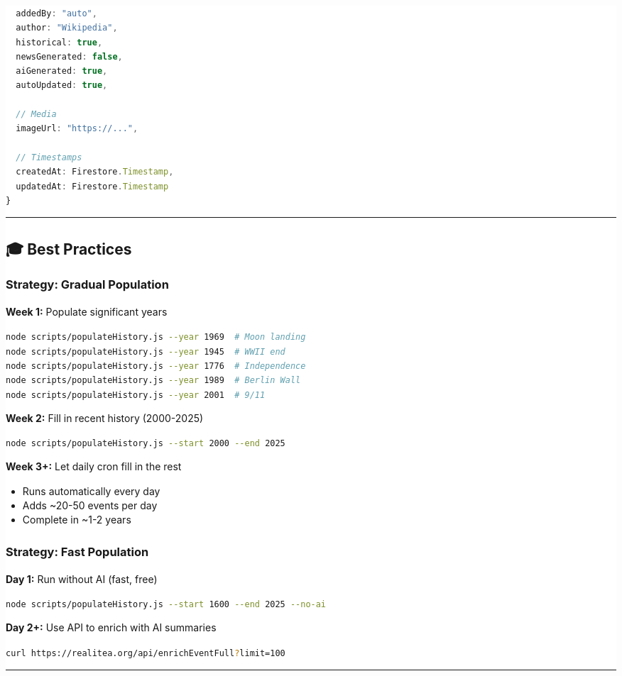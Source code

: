 ```javascript
  addedBy: "auto",
  author: "Wikipedia",
  historical: true,
  newsGenerated: false,
  aiGenerated: true,
  autoUpdated: true,
  
  // Media
  imageUrl: "https://...",
  
  // Timestamps
  createdAt: Firestore.Timestamp,
  updatedAt: Firestore.Timestamp
}
```

---

## 🎓 Best Practices

### Strategy: Gradual Population

**Week 1:** Populate significant years
```bash
node scripts/populateHistory.js --year 1969  # Moon landing
node scripts/populateHistory.js --year 1945  # WWII end
node scripts/populateHistory.js --year 1776  # Independence
node scripts/populateHistory.js --year 1989  # Berlin Wall
node scripts/populateHistory.js --year 2001  # 9/11
```

**Week 2:** Fill in recent history (2000-2025)
```bash
node scripts/populateHistory.js --start 2000 --end 2025
```

**Week 3+:** Let daily cron fill in the rest
- Runs automatically every day
- Adds ~20-50 events per day
- Complete in ~1-2 years

### Strategy: Fast Population

**Day 1:** Run without AI (fast, free)
```bash
node scripts/populateHistory.js --start 1600 --end 2025 --no-ai
```

**Day 2+:** Use API to enrich with AI summaries
```bash
curl https://realitea.org/api/enrichEventFull?limit=100
```

---
